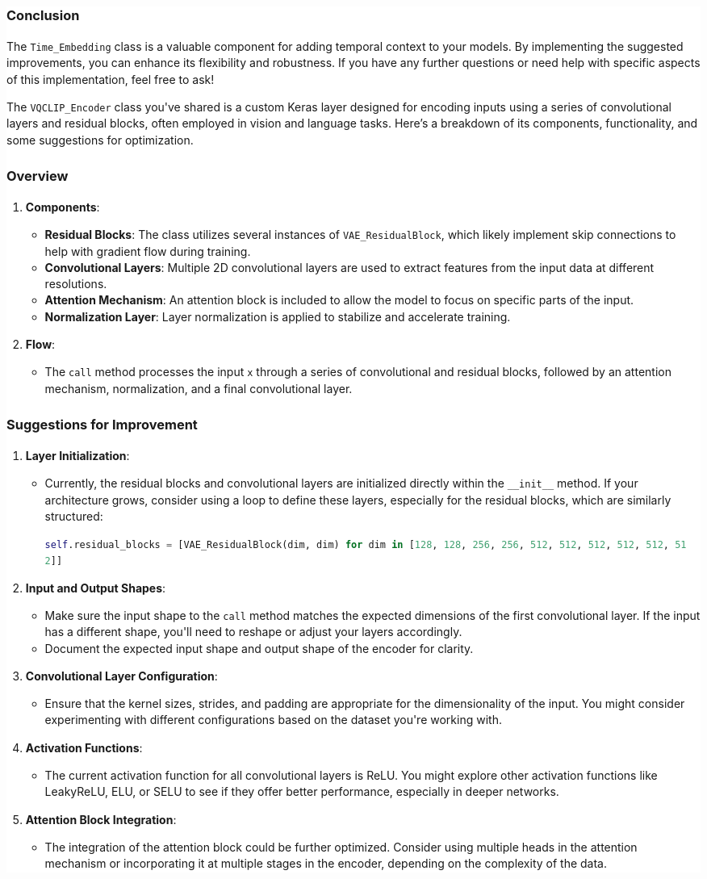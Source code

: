 ### Conclusion

The `Time_Embedding` class is a valuable component for adding temporal context to your models. By implementing the suggested improvements, you can enhance its flexibility and robustness. If you have any further questions or need help with specific aspects of this implementation, feel free to ask!


The `VQCLIP_Encoder` class you've shared is a custom Keras layer designed for encoding inputs using a series of convolutional layers and residual blocks, often employed in vision and language tasks. Here’s a breakdown of its components, functionality, and some suggestions for optimization.

### Overview

1. **Components**:
   - **Residual Blocks**: The class utilizes several instances of `VAE_ResidualBlock`, which likely implement skip connections to help with gradient flow during training.
   - **Convolutional Layers**: Multiple 2D convolutional layers are used to extract features from the input data at different resolutions.
   - **Attention Mechanism**: An attention block is included to allow the model to focus on specific parts of the input.
   - **Normalization Layer**: Layer normalization is applied to stabilize and accelerate training.

2. **Flow**:
   - The `call` method processes the input `x` through a series of convolutional and residual blocks, followed by an attention mechanism, normalization, and a final convolutional layer.

### Suggestions for Improvement

1. **Layer Initialization**:
   - Currently, the residual blocks and convolutional layers are initialized directly within the `__init__` method. If your architecture grows, consider using a loop to define these layers, especially for the residual blocks, which are similarly structured:
     ```python
     self.residual_blocks = [VAE_ResidualBlock(dim, dim) for dim in [128, 128, 256, 256, 512, 512, 512, 512, 512, 512]]
     ```

2. **Input and Output Shapes**:
   - Make sure the input shape to the `call` method matches the expected dimensions of the first convolutional layer. If the input has a different shape, you'll need to reshape or adjust your layers accordingly.
   - Document the expected input shape and output shape of the encoder for clarity.

3. **Convolutional Layer Configuration**:
   - Ensure that the kernel sizes, strides, and padding are appropriate for the dimensionality of the input. You might consider experimenting with different configurations based on the dataset you're working with.

4. **Activation Functions**:
   - The current activation function for all convolutional layers is ReLU. You might explore other activation functions like LeakyReLU, ELU, or SELU to see if they offer better performance, especially in deeper networks.

5. **Attention Block Integration**:
   - The integration of the attention block could be further optimized. Consider using multiple heads in the attention mechanism or incorporating it at multiple stages in the encoder, depending on the complexity of the data.
